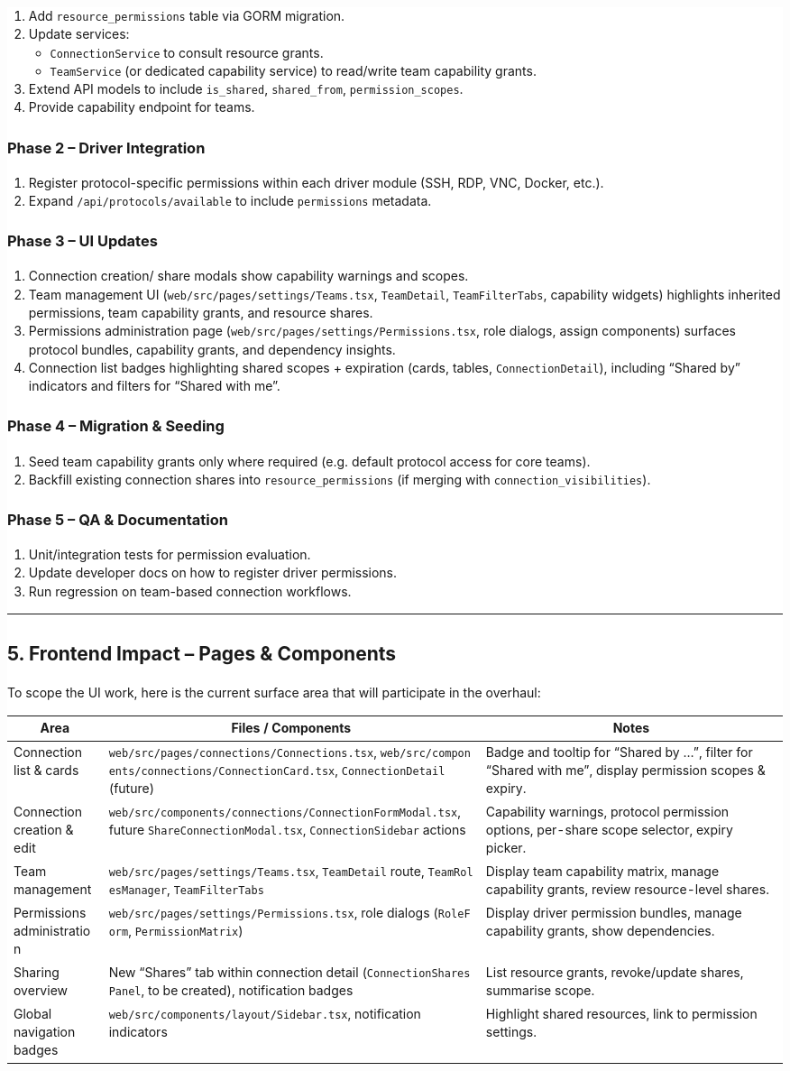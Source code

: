 1. Add `resource_permissions` table via GORM migration.
2. Update services:
   - `ConnectionService` to consult resource grants.
   - `TeamService` (or dedicated capability service) to read/write team capability grants.
3. Extend API models to include `is_shared`, `shared_from`, `permission_scopes`.
4. Provide capability endpoint for teams.

### Phase 2 – Driver Integration

1. Register protocol-specific permissions within each driver module (SSH, RDP, VNC, Docker, etc.).
2. Expand `/api/protocols/available` to include `permissions` metadata.

### Phase 3 – UI Updates

1. Connection creation/ share modals show capability warnings and scopes.
2. Team management UI (`web/src/pages/settings/Teams.tsx`, `TeamDetail`, `TeamFilterTabs`, capability widgets) highlights inherited permissions, team capability grants, and resource shares.
3. Permissions administration page (`web/src/pages/settings/Permissions.tsx`, role dialogs, assign components) surfaces protocol bundles, capability grants, and dependency insights.
4. Connection list badges highlighting shared scopes + expiration (cards, tables, `ConnectionDetail`), including “Shared by” indicators and filters for “Shared with me”.

### Phase 4 – Migration & Seeding

1. Seed team capability grants only where required (e.g. default protocol access for core teams).
2. Backfill existing connection shares into `resource_permissions` (if merging with `connection_visibilities`).

### Phase 5 – QA & Documentation

1. Unit/integration tests for permission evaluation.
2. Update developer docs on how to register driver permissions.
3. Run regression on team-based connection workflows.

---

## 5. Frontend Impact – Pages & Components

To scope the UI work, here is the current surface area that will participate in the overhaul:

| Area                       | Files / Components                                                                                                            | Notes                                                                                                 |
| -------------------------- | ----------------------------------------------------------------------------------------------------------------------------- | ----------------------------------------------------------------------------------------------------- |
| Connection list & cards    | `web/src/pages/connections/Connections.tsx`, `web/src/components/connections/ConnectionCard.tsx`, `ConnectionDetail` (future) | Badge and tooltip for “Shared by …”, filter for “Shared with me”, display permission scopes & expiry. |
| Connection creation & edit | `web/src/components/connections/ConnectionFormModal.tsx`, future `ShareConnectionModal.tsx`, `ConnectionSidebar` actions      | Capability warnings, protocol permission options, per-share scope selector, expiry picker.            |
| Team management            | `web/src/pages/settings/Teams.tsx`, `TeamDetail` route, `TeamRolesManager`, `TeamFilterTabs`                                  | Display team capability matrix, manage capability grants, review resource-level shares.               |
| Permissions administration | `web/src/pages/settings/Permissions.tsx`, role dialogs (`RoleForm`, `PermissionMatrix`)                                       | Display driver permission bundles, manage capability grants, show dependencies.                       |
| Sharing overview           | New “Shares” tab within connection detail (`ConnectionSharesPanel`, to be created), notification badges                       | List resource grants, revoke/update shares, summarise scope.                                          |
| Global navigation badges   | `web/src/components/layout/Sidebar.tsx`, notification indicators                                                              | Highlight shared resources, link to permission settings.                                              |
